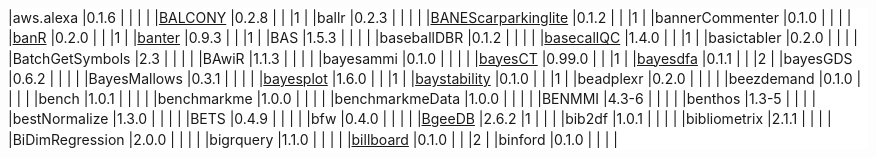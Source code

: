 |aws.alexa                                                                   |0.1.6      |         |         |       |
|[BALCONY](problems.md#balcony)                                              |0.2.8      |         |         |1      |
|ballr                                                                       |0.2.3      |         |         |       |
|[BANEScarparkinglite](problems.md#banescarparkinglite)                      |0.1.2      |         |         |1      |
|bannerCommenter                                                             |0.1.0      |         |         |       |
|[banR](problems.md#banr)                                                    |0.2.0      |         |         |1      |
|[banter](problems.md#banter)                                                |0.9.3      |         |         |1      |
|BAS                                                                         |1.5.3      |         |         |       |
|baseballDBR                                                                 |0.1.2      |         |         |       |
|[basecallQC](problems.md#basecallqc)                                        |1.4.0      |         |         |1      |
|basictabler                                                                 |0.2.0      |         |         |       |
|BatchGetSymbols                                                             |2.3        |         |         |       |
|BAwiR                                                                       |1.1.3      |         |         |       |
|bayesammi                                                                   |0.1.0      |         |         |       |
|[bayesCT](problems.md#bayesct)                                              |0.99.0     |         |         |1      |
|[bayesdfa](problems.md#bayesdfa)                                            |0.1.1      |         |         |2      |
|bayesGDS                                                                    |0.6.2      |         |         |       |
|BayesMallows                                                                |0.3.1      |         |         |       |
|[bayesplot](problems.md#bayesplot)                                          |1.6.0      |         |         |1      |
|[baystability](problems.md#baystability)                                    |0.1.0      |         |         |1      |
|beadplexr                                                                   |0.2.0      |         |         |       |
|beezdemand                                                                  |0.1.0      |         |         |       |
|bench                                                                       |1.0.1      |         |         |       |
|benchmarkme                                                                 |1.0.0      |         |         |       |
|benchmarkmeData                                                             |1.0.0      |         |         |       |
|BENMMI                                                                      |4.3-6      |         |         |       |
|benthos                                                                     |1.3-5      |         |         |       |
|bestNormalize                                                               |1.3.0      |         |         |       |
|BETS                                                                        |0.4.9      |         |         |       |
|bfw                                                                         |0.4.0      |         |         |       |
|[BgeeDB](problems.md#bgeedb)                                                |2.6.2      |1        |         |       |
|bib2df                                                                      |1.0.1      |         |         |       |
|bibliometrix                                                                |2.1.1      |         |         |       |
|BiDimRegression                                                             |2.0.0      |         |         |       |
|bigrquery                                                                   |1.1.0      |         |         |       |
|[billboard](problems.md#billboard)                                          |0.1.0      |         |         |2      |
|binford                                                                     |0.1.0      |         |         |       |